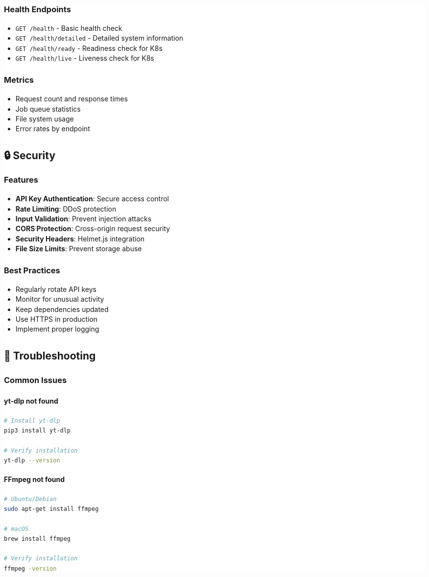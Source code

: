 ### Health Endpoints
- `GET /health` - Basic health check
- `GET /health/detailed` - Detailed system information
- `GET /health/ready` - Readiness check for K8s
- `GET /health/live` - Liveness check for K8s

### Metrics
- Request count and response times
- Job queue statistics
- File system usage
- Error rates by endpoint

## 🔒 Security

### Features
- **API Key Authentication**: Secure access control
- **Rate Limiting**: DDoS protection
- **Input Validation**: Prevent injection attacks
- **CORS Protection**: Cross-origin request security
- **Security Headers**: Helmet.js integration
- **File Size Limits**: Prevent storage abuse

### Best Practices
- Regularly rotate API keys
- Monitor for unusual activity
- Keep dependencies updated
- Use HTTPS in production
- Implement proper logging

## 🐛 Troubleshooting

### Common Issues

#### yt-dlp not found
```bash
# Install yt-dlp
pip3 install yt-dlp

# Verify installation
yt-dlp --version
```

#### FFmpeg not found
```bash
# Ubuntu/Debian
sudo apt-get install ffmpeg

# macOS
brew install ffmpeg

# Verify installation
ffmpeg -version
```
